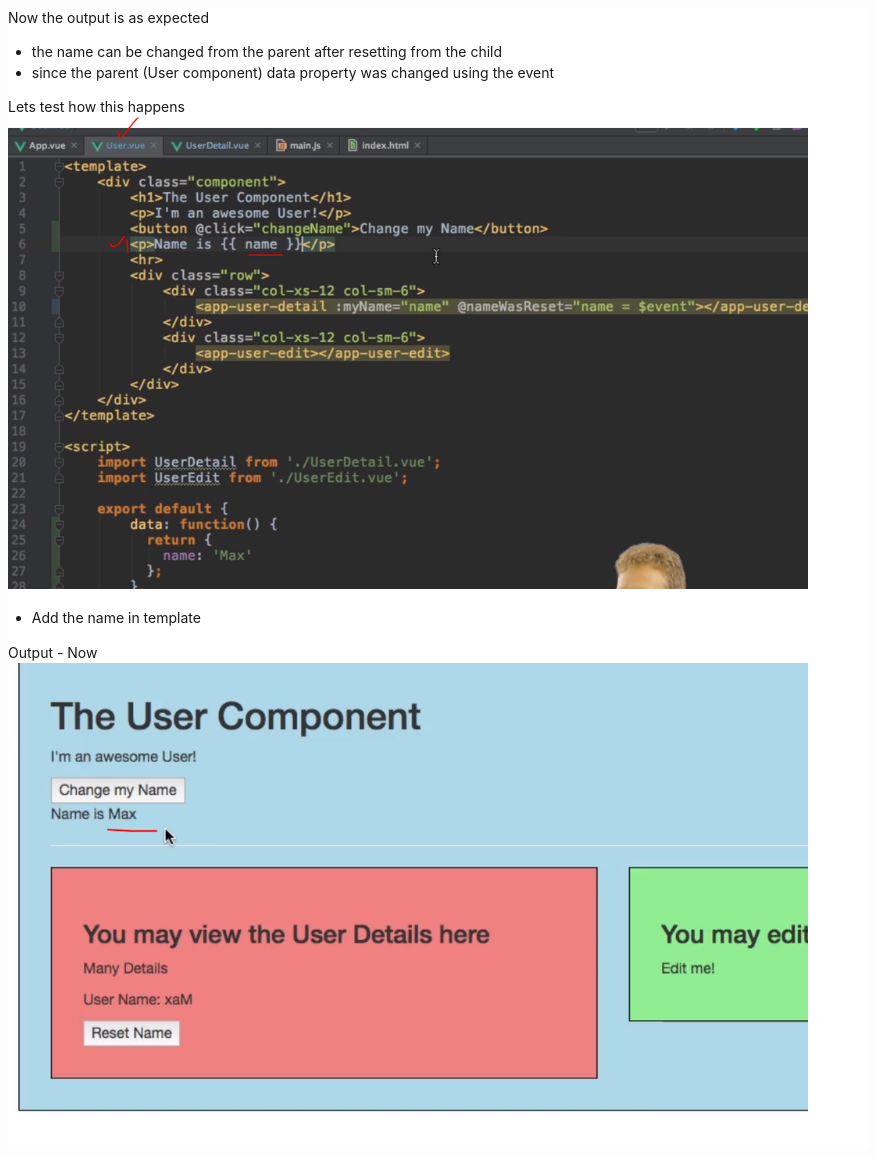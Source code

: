 Now the output is as expected
- the name can be changed from the parent after resetting from the child
- since the parent (User component) data property was changed using the event

Lets test how this happens 
<img src="./assets/08/45.png" alt="missing image" width="800"/>
- Add the name in template

Output - Now
<img src="./assets/08/46.png" alt="missing image" width="800"/>
